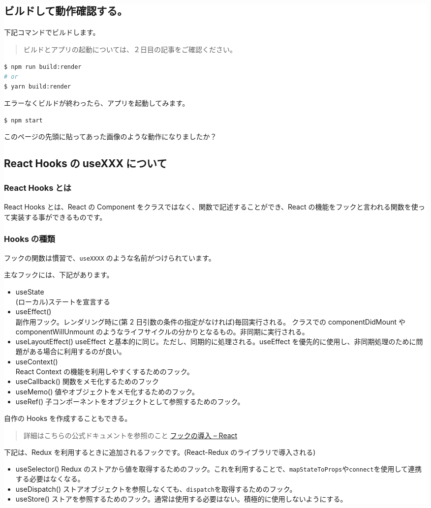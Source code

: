## ビルドして動作確認する。

下記コマンドでビルドします。

> ビルドとアプリの起動については、２日目の記事をご確認ください。

```bash
$ npm run build:render
# or
$ yarn build:render
```

エラーなくビルドが終わったら、アプリを起動してみます。

```bash
$ npm start
```

このページの先頭に貼ってあった画像のような動作になりましたか？

## React Hooks の useXXX について

### React Hooks とは

React Hooks とは、React の Component をクラスではなく、関数で記述することができ、React の機能をフックと言われる関数を使って実装する事ができるものです。

### Hooks の種類

フックの関数は慣習で、`useXXXX` のような名前がつけられています。

主なフックには、下記があります。

- useState  
  (ローカル)ステートを宣言する
- useEffect()  
  副作用フック。レンダリング時に(第 2 日引数の条件の指定がなければ)毎回実行される。
  クラスでの componentDidMount や componentWillUnmount のようなライフサイクルの分かりとなるもの。非同期に実行される。
- useLayoutEffect()
  useEffect と基本的に同じ。ただし、同期的に処理される。useEffect を優先的に使用し、非同期処理のために問題がある場合に利用するのが良い。
- useContext()  
  React Context の機能を利用しやすくするためのフック。
- useCallback()
  関数をメモ化するためのフック
- useMemo()
  値やオブジェクトをメモ化するためのフック。
- useRef()
  子コンポーネントをオブジェクトとして参照するためのフック。

自作の Hooks を作成することもできる。

> 詳細はこちらの公式ドキュメントを参照のこと
> [フックの導入 – React](https://ja.reactjs.org/docs/hooks-intro.html)

下記は、Redux を利用するときに追加されるフックです。(React-Redux のライブラリで導入される)

- useSelector()
  Redux のストアから値を取得するためのフック。これを利用することで、`mapStateToProps`や`connect`を使用して連携する必要はなくなる。
- useDispatch()
  ストアオブジェクトを参照しなくても、`dispatch`を取得するためのフック。
- useStore()
  ストアを参照するためのフック。通常は使用する必要はない。積極的に使用しないようにする。
